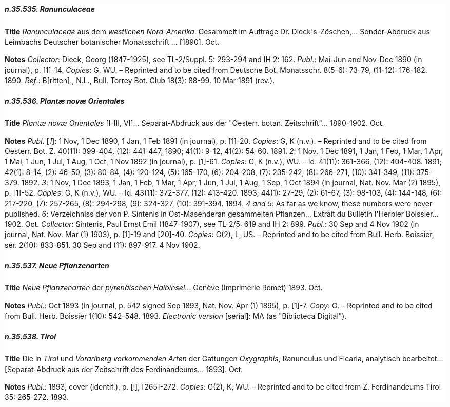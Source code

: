 ##### n.35.535. Ranunculaceae

**Title**
*Ranunculaceae* aus dem *westlichen Nord-Amerika*. Gesammelt im Auftrage Dr. Dieck's-Zöschen,... Sonder-Abdruck aus Leimbachs Deutscher botanischer Monatsschrift ... \[1890\]. Oct.

**Notes**
*Collector*: Dieck, Georg (1847-1925), see TL-2/Suppl. 5: 293-294 and IH 2: 162.
*Publ*.: Mai-Jun and Nov-Dec 1890 (in journal), p. \[1\]-14. *Copies*: G, WU. – Reprinted and to be cited from Deutsche Bot. Monatsschr. 8(5-6): 73-79, (11-12): 176-182. 1890.
*Ref*.: B\[ritten\]., N.L., Bull. Torrey Bot. Club 18(3): 88-99. 10 Mar 1891 (rev.).

##### n.35.536. Plantæ novæ Orientales

**Title**
*Plantæ novæ Orientales* \[I-III, VI\]... Separat-Abdruck aus der "Oesterr. botan. Zeitschrift"... 1890-1902. Oct.

**Notes**
*Publ*. \[*1*\]: 1 Nov, 1 Dec 1890, 1 Jan, 1 Feb 1891 (in journal), p. \[1\]-20. *Copies*: G, K (n.v.). – Reprinted and to be cited from Oesterr. Bot. Z. 40(11): 399-404, (12): 441-447, 1890; 41(1): 9-12, 41(2): 54-60. 1891.
*2*: 1 Nov, 1 Dec 1891, 1 Jan, 1 Feb, 1 Mar, 1 Apr, 1 Mai, 1 Jun, 1 Jul, 1 Aug, 1 Oct, 1 Nov 1892 (in journal), p. \[1\]-61. *Copies*: G, K (n.v.), WU. – Id. 41(11): 361-366, (12): 404-408. 1891; 42(1): 8-14, (2): 46-50, (3): 80-84, (4): 120-124, (5): 165-170, (6): 204-208, (7): 235-242, (8): 266-271, (10): 341-349, (11): 375-379. 1892.
*3*: 1 Nov, 1 Dec 1893, 1 Jan, 1 Feb, 1 Mar, 1 Apr, 1 Jun, 1 Jul, 1 Aug, 1 Sep, 1 Oct 1894 (in journal, Nat. Nov. Mar (2) 1895), p. \[1\]-52. *Copies*: G, K (n.v.), WU. – Id. 43(11): 372-377, (12): 413-420. 1893; 44(1): 27-29, (2): 61-67, (3): 98-103, (4): 144-148, (6): 217-220, (7): 257-265, (8): 294-298, (9): 324-327, (10): 391-394. 1894.
*4 and 5*: As far as we know, these numbers were never published.
*6*: Verzeichniss der von P. Sintenis in Ost-Masenderan gesammelten Pflanzen... Extrait du Bulletin l'Herbier Boissier... 1902. Oct.
*Collector*: Sintenis, Paul Ernst Emil (1847-1907), see TL-2/5: 619 and IH 2: 899.
*Publ*.: 30 Sep and 4 Nov 1902 (in journal, Nat. Nov. Mar (1) 1903), p. \[1\]-19 and \[20\]-40.
*Copies*: G(2), L, US. – Reprinted and to be cited from Bull. Herb. Boissier, sér. 2(10): 833-851. 30 Sep and (11): 897-917. 4 Nov 1902.

##### n.35.537. Neue Pflanzenarten

**Title**
*Neue Pflanzenarten* der *pyrenäischen Halbinsel*... Genève (Imprimerie Romet) 1893. Oct.

**Notes**
*Publ*.: Oct 1893 (in journal, p. 542 signed Sep 1893, Nat. Nov. Apr (1) 1895), p. \[1\]-7.
*Copy*: G. – Reprinted and to be cited from Bull. Herb. Boissier 1(10): 542-548. 1893.
*Electronic version* \[serial\]: MA (as "Biblioteca Digital").

##### n.35.538. Tirol

**Title**
Die in *Tirol* und *Vorarlberg vorkommenden Arten* der Gattungen *Oxygraphis*, Ranunculus und Ficaria, analytisch bearbeitet... \[Separat-Abdruck aus der Zeitschrift des Ferdinandeums... 1893\]. Oct.

**Notes**
*Publ*.: 1893, cover (identif.), p. \[i\], \[265\]-272. *Copies*: G(2), K, WU. – Reprinted and to be cited from Z. Ferdinandeums Tirol 35: 265-272. 1893.
